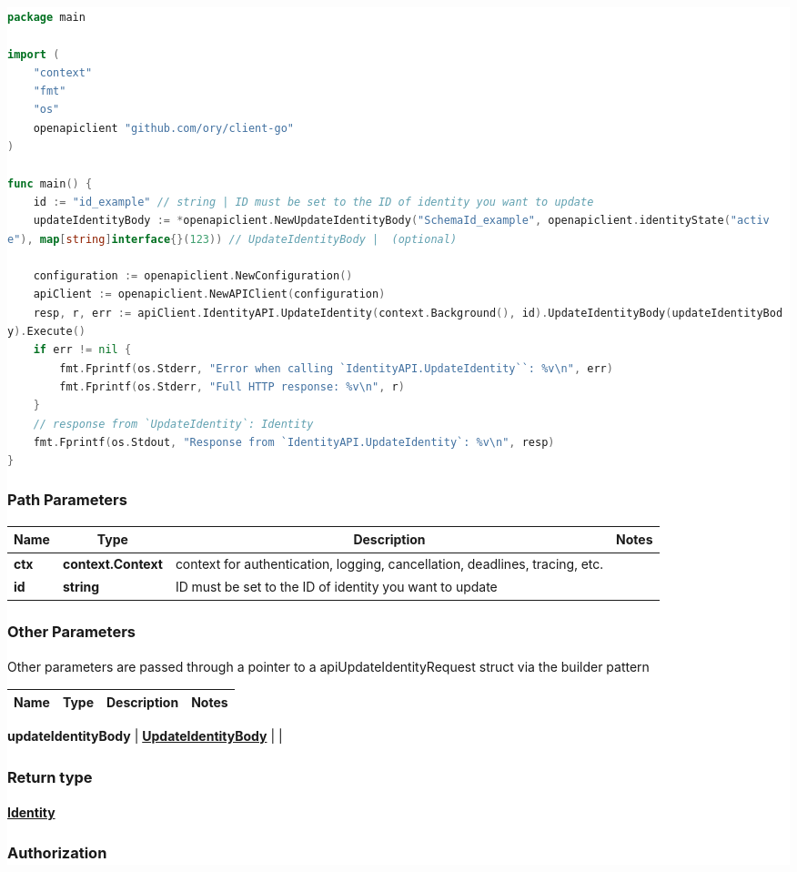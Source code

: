 ```go
package main

import (
    "context"
    "fmt"
    "os"
    openapiclient "github.com/ory/client-go"
)

func main() {
    id := "id_example" // string | ID must be set to the ID of identity you want to update
    updateIdentityBody := *openapiclient.NewUpdateIdentityBody("SchemaId_example", openapiclient.identityState("active"), map[string]interface{}(123)) // UpdateIdentityBody |  (optional)

    configuration := openapiclient.NewConfiguration()
    apiClient := openapiclient.NewAPIClient(configuration)
    resp, r, err := apiClient.IdentityAPI.UpdateIdentity(context.Background(), id).UpdateIdentityBody(updateIdentityBody).Execute()
    if err != nil {
        fmt.Fprintf(os.Stderr, "Error when calling `IdentityAPI.UpdateIdentity``: %v\n", err)
        fmt.Fprintf(os.Stderr, "Full HTTP response: %v\n", r)
    }
    // response from `UpdateIdentity`: Identity
    fmt.Fprintf(os.Stdout, "Response from `IdentityAPI.UpdateIdentity`: %v\n", resp)
}
```

### Path Parameters


Name | Type | Description  | Notes
------------- | ------------- | ------------- | -------------
**ctx** | **context.Context** | context for authentication, logging, cancellation, deadlines, tracing, etc.
**id** | **string** | ID must be set to the ID of identity you want to update | 

### Other Parameters

Other parameters are passed through a pointer to a apiUpdateIdentityRequest struct via the builder pattern


Name | Type | Description  | Notes
------------- | ------------- | ------------- | -------------

 **updateIdentityBody** | [**UpdateIdentityBody**](UpdateIdentityBody.md) |  | 

### Return type

[**Identity**](Identity.md)

### Authorization
